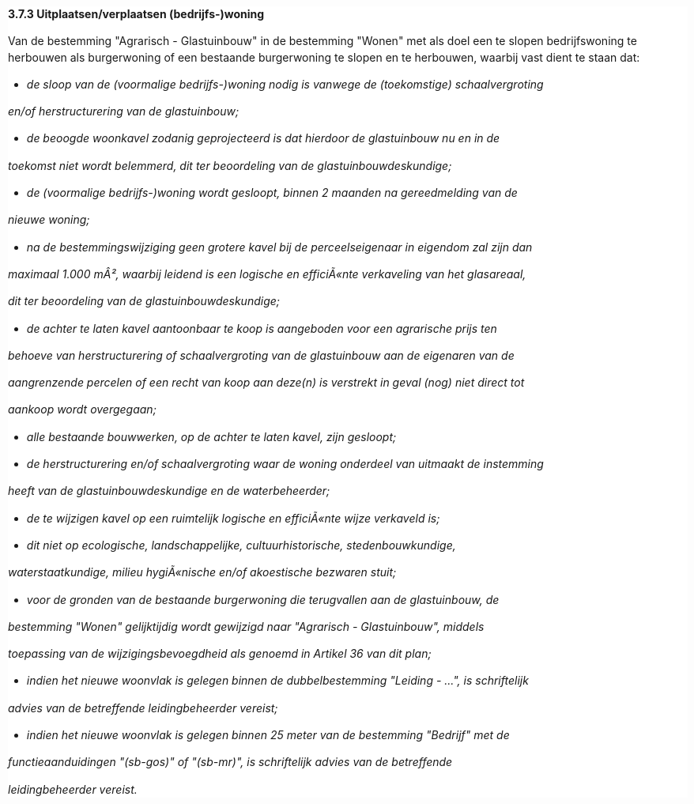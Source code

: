 **3\.7\.3 Uitplaatsen/verplaatsen (bedrijfs\-)woning**

Van de bestemming "Agrarisch \- Glastuinbouw" in de bestemming "Wonen" met als doel een te slopen bedrijfswoning te herbouwen als burgerwoning of een bestaande burgerwoning te slopen en te herbouwen, waarbij vast dient te staan dat:

* *de sloop van de (voormalige bedrijfs\-)woning nodig is vanwege de (toekomstige) schaalvergroting*

*en/of herstructurering van de glastuinbouw;*

* *de beoogde woonkavel zodanig geprojecteerd is dat hierdoor de glastuinbouw nu en in de*

*toekomst niet wordt belemmerd, dit ter beoordeling van de glastuinbouwdeskundige;*

* *de (voormalige bedrijfs\-)woning wordt gesloopt, binnen 2 maanden na gereedmelding van de*

*nieuwe woning;*

* *na de bestemmingswijziging geen grotere kavel bij de perceelseigenaar in eigendom zal zijn dan*

*maximaal 1\.000 mÂ², waarbij leidend is een logische en efficiÃ«nte verkaveling van het glasareaal,*

*dit ter beoordeling van de glastuinbouwdeskundige;*

* *de achter te laten kavel aantoonbaar te koop is aangeboden voor een agrarische prijs ten*

*behoeve van herstructurering of schaalvergroting van de glastuinbouw aan de eigenaren van de*

*aangrenzende percelen of een recht van koop aan deze(n) is verstrekt in geval (nog) niet direct tot*

*aankoop wordt overgegaan;*

* *alle bestaande bouwwerken, op de achter te laten kavel, zijn gesloopt;*

* *de herstructurering en/of schaalvergroting waar de woning onderdeel van uitmaakt de instemming*

*heeft van de glastuinbouwdeskundige en de waterbeheerder;*

* *de te wijzigen kavel op een ruimtelijk logische en efficiÃ«nte wijze verkaveld is;*

* *dit niet op ecologische, landschappelijke, cultuurhistorische, stedenbouwkundige,*

*waterstaatkundige, milieu hygiÃ«nische en/of akoestische bezwaren stuit;*

* *voor de gronden van de bestaande burgerwoning die terugvallen aan de glastuinbouw, de*

*bestemming "Wonen" gelijktijdig wordt gewijzigd naar "Agrarisch \- Glastuinbouw", middels*

*toepassing van de wijzigingsbevoegdheid als genoemd in Artikel 36 van dit plan;*

* *indien het nieuwe woonvlak is gelegen binnen de dubbelbestemming "Leiding \- ...", is schriftelijk*

*advies van de betreffende leidingbeheerder vereist;*

* *indien het nieuwe woonvlak is gelegen binnen 25 meter van de bestemming "Bedrijf" met de*

*functieaanduidingen "(sb\-gos)" of "(sb\-mr)", is schriftelijk advies van de betreffende*

*leidingbeheerder vereist.*
